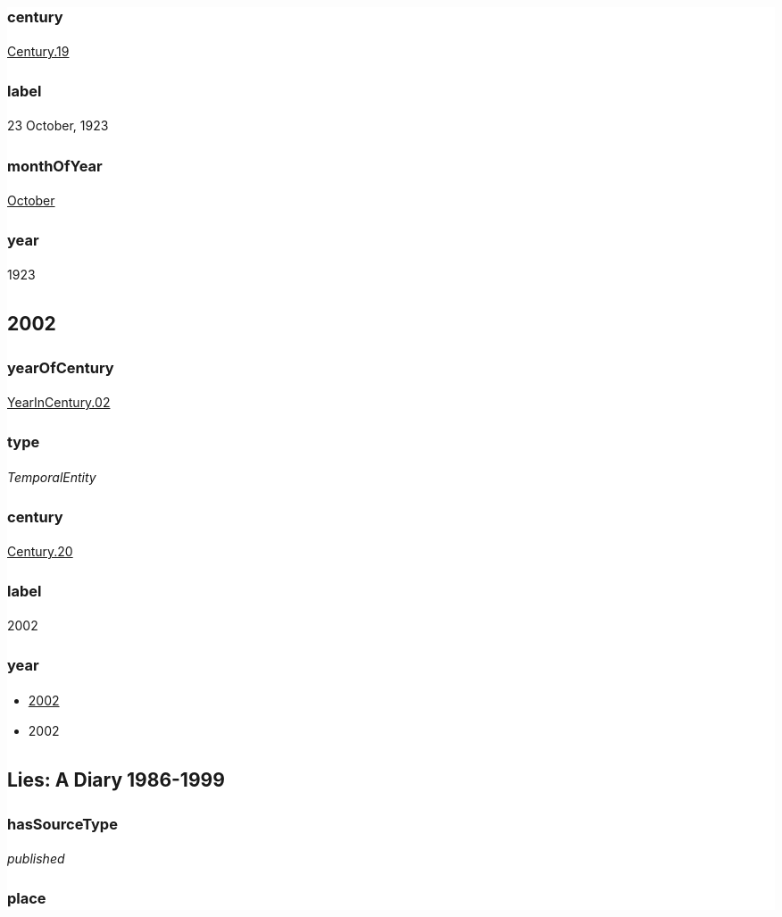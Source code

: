 ### century


[Century.19](#Century.19)

### label


23 October, 1923

### monthOfYear


[October](#October)

### year


1923

## 2002

### yearOfCentury


[YearInCentury.02](#YearInCentury.02)

### type


*TemporalEntity*

### century


[Century.20](#Century.20)

### label


2002

### year

 - [2002](#2002)

 - 2002

## Lies: A Diary 1986-1999

### hasSourceType


*published*

### place
